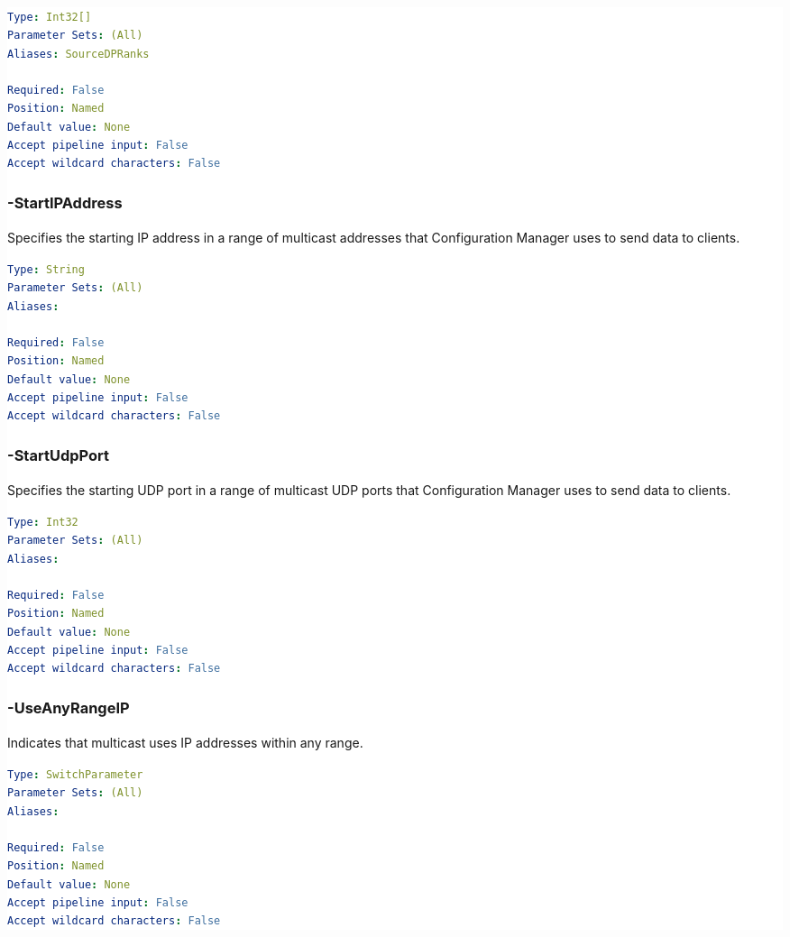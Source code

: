 ```yaml
Type: Int32[]
Parameter Sets: (All)
Aliases: SourceDPRanks

Required: False
Position: Named
Default value: None
Accept pipeline input: False
Accept wildcard characters: False
```

### -StartIPAddress

Specifies the starting IP address in a range of multicast addresses that Configuration Manager uses to send data to clients.

```yaml
Type: String
Parameter Sets: (All)
Aliases:

Required: False
Position: Named
Default value: None
Accept pipeline input: False
Accept wildcard characters: False
```

### -StartUdpPort

Specifies the starting UDP port in a range of multicast UDP ports that Configuration Manager uses to send data to clients.

```yaml
Type: Int32
Parameter Sets: (All)
Aliases:

Required: False
Position: Named
Default value: None
Accept pipeline input: False
Accept wildcard characters: False
```

### -UseAnyRangeIP

Indicates that multicast uses IP addresses within any range.

```yaml
Type: SwitchParameter
Parameter Sets: (All)
Aliases:

Required: False
Position: Named
Default value: None
Accept pipeline input: False
Accept wildcard characters: False
```
